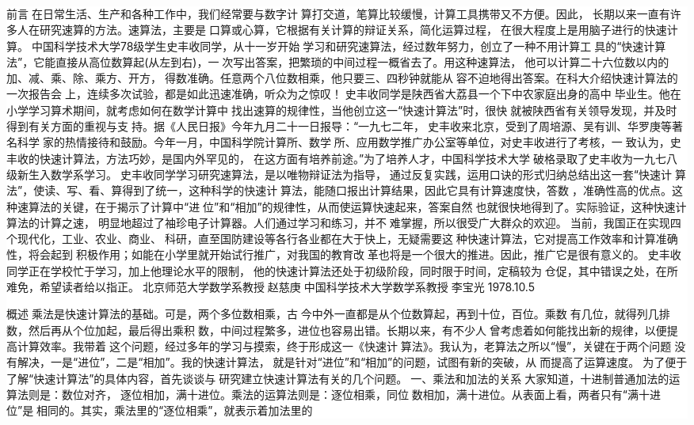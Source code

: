 前言
在日常生活、生产和各种工作中，我们经常要与数字计
算打交道，笔算比较缓慢，计算工具携带又不方便。因此，
长期以来一直有许多人在研究速算的方法。速算法，主要是
口算或心算，它根据有关计算的辩证关系，简化运算过程，
在很大程度上是用脑子进行的快速计算。
中国科学技术大学78级学生史丰收同学，从十一岁开始
学习和研究速算法，经过数年努力，创立了一种不用计算工
具的“快速计算法”，它能直接从高位数算起(从左到右)，一
次写出答案，把繁琐的中间过程一概省去了。用这种速算法，
他可以计算二十六位数以内的加、减、乘、除、乘方、开方，
得数准确。任意两个八位数相乘，他只要三、四秒钟就能从
容不迫地得出答案。在科大介绍快速计算法的一次报告会
上，连续多次试验，都是如此迅速准确，听众为之惊叹！
史丰收同学是陕西省大荔县一个下中农家庭出身的高中
毕业生。他在小学学习算术期间，就考虑如何在数学计算中
找出速算的规律性，当他创立这一“快速计算法”时，很快
就被陕西省有关领导发现，并及时得到有关方面的重视与支
持。据《人民日报》今年九月二十一日报导：“一九七二年，
史丰收来北京，受到了周培源、吴有训、华罗庚等著名科学
家的热情接待和鼓励。今年一月，中国科学院计算所、数学
所、应用数学推广办公室等单位，对史丰收进行了考核，一
致认为，史丰收的快速计算法，方法巧妙，是国内外罕见的，
在这方面有培养前途。”为了培养人才，中国科学技术大学
破格录取了史丰收为一九七八级新生入数学系学习。
史丰收同学学习研究速算法，是以唯物辩证法为指导，
通过反复实践，运用口诀的形式归纳总结出这一套“快速计
算法”，使读、写、看、算得到了统一，这种科学的快速计
算法，能随口报出计算结果，因此它具有计算速度快，答数
，准确性高的优点。这种速算法的关键，在于揭示了计算中“进
位”和“相加”的规律性，从而使运算快速起来，答案自然
也就很快地得到了。实际验证，这种快速计算法的计算之速，
明显地超过了袖珍电子计算器。人们通过学习和练习，并不
难掌握，所以很受广大群众的欢迎。
当前，我国正在实现四个现代化，工业、农业、商业、
科研，直至国防建设等各行各业都在大于快上，无疑需要这
种快速计算法，它对提高工作效率和计算准确性，将会起到
积极作用；如能在小学里就开始试行推广，对我国的教育改
革也将是一个很大的推进。因此，推广它是很有意义的。
史丰收同学正在学校忙于学习，加上他理论水平的限制，
他的快速计算法还处于初级阶段，同时限于时间，定稿较为
仓促，其中错误之处，在所难免，希望读者给以指正。
北京师范大学数学系教授 赵慈庚
中国科学技术大学数学系教授 李宝光
1978.10.5

概述
乘法是快速计算法的基础。可是，两个多位数相乘，古
今中外一直都是从个位数算起，再到十位，百位。乘数
有几位，就得列几排数，然后再从个位加起，最后得出乘积
数，中间过程繁多，进位也容易出错。长期以来，有不少人
曾考虑着如何能找出新的规律，以便提高计算效率。我带着
这个问题，经过多年的学习与摸索，终于形成这一《快速计
算法》。我认为，老算法之所以“慢”，关键在于两个问题
没有解决，一是“进位”，二是“相加”。我的快速计算法，
就是针对“进位”和“相加”的问题，试图有新的突破，从
而提高了运算速度。
为了便于了解“快速计算法”的具体内容，首先谈谈与
研究建立快速计算法有关的几个问题。
一、乘法和加法的关系
大家知道，十进制普通加法的运算法则是：数位对齐，
逐位相加，满十进位。乘法的运算法则是：逐位相乘，同位
数相加，满十进位。从表面上看，两者只有“满十进位”是
相同的。其实，乘法里的“逐位相乘”，就表示着加法里的